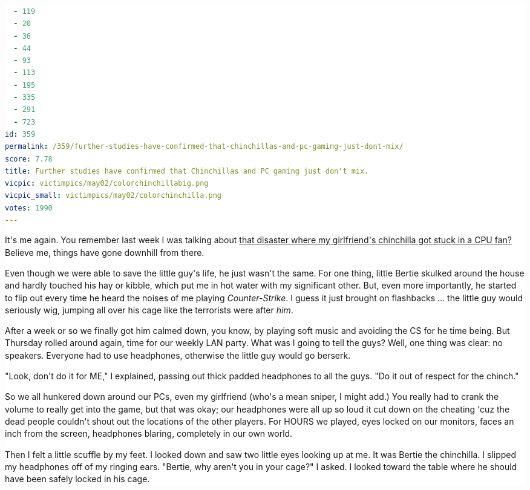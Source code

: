 ```yaml
  - 119
  - 20
  - 36
  - 44
  - 93
  - 113
  - 195
  - 335
  - 291
  - 723
id: 359
permalink: /359/further-studies-have-confirmed-that-chinchillas-and-pc-gaming-just-dont-mix/
score: 7.78
title: Further studies have confirmed that Chinchillas and PC gaming just don't mix.
vicpic: victimpics/may02/colorchinchillabig.png
vicpic_small: victimpics/may02/colorchinchilla.png
votes: 1990
---
```


It's me again. You remember last week I was talking about [that disaster
where my girlfriend's chinchilla got stuck in a CPU
fan?](%ARTICLE[352]%) Believe me, things have gone downhill from
there.

Even though we were able to save the little guy's life, he just wasn't
the same. For one thing, little Bertie skulked around the house and
hardly touched his hay or kibble, which put me in hot water with my
significant other. But, even more importantly, he started to flip out
every time he heard the noises of me playing *Counter-Strike*. I guess
it just brought on flashbacks … the little guy would seriously wig,
jumping all over his cage like the terrorists were after *him*.

After a week or so we finally got him calmed down, you know, by playing
soft music and avoiding the CS for he time being. But Thursday rolled
around again, time for our weekly LAN party. What was I going to tell
the guys? Well, one thing was clear: no speakers. Everyone had to use
headphones, otherwise the little guy would go berserk.

"Look, don't do it for ME," I explained, passing out thick padded
headphones to all the guys. "Do it out of respect for the chinch."

So we all hunkered down around our PCs, even my girlfriend (who's a mean
sniper, I might add.) You really had to crank the volume to really get
into the game, but that was okay; our headphones were all up so loud it
cut down on the cheating 'cuz the dead people couldn't shout out the
locations of the other players. For HOURS we played, eyes locked on our
monitors, faces an inch from the screen, headphones blaring, completely
in our own world.

Then I felt a little scuffle by my feet. I looked down and saw two
little eyes looking up at me. It was Bertie the chinchilla. I slipped my
headphones off of my ringing ears. "Bertie, why aren't you in your
cage?" I asked. I looked toward the table where he should have been
safely locked in his cage.
